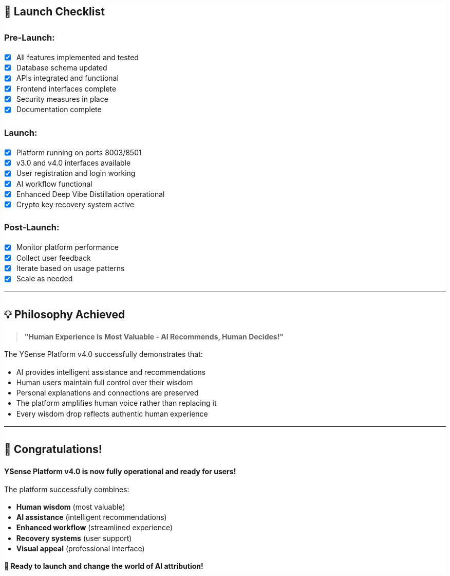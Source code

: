
## 🚀 **Launch Checklist**

### **Pre-Launch:**
- [x] All features implemented and tested
- [x] Database schema updated
- [x] APIs integrated and functional
- [x] Frontend interfaces complete
- [x] Security measures in place
- [x] Documentation complete

### **Launch:**
- [x] Platform running on ports 8003/8501
- [x] v3.0 and v4.0 interfaces available
- [x] User registration and login working
- [x] AI workflow functional
- [x] Enhanced Deep Vibe Distillation operational
- [x] Crypto key recovery system active

### **Post-Launch:**
- [x] Monitor platform performance
- [x] Collect user feedback
- [x] Iterate based on usage patterns
- [x] Scale as needed

---

## 💡 **Philosophy Achieved**

> **"Human Experience is Most Valuable - AI Recommends, Human Decides!"**

The YSense Platform v4.0 successfully demonstrates that:
- AI provides intelligent assistance and recommendations
- Human users maintain full control over their wisdom
- Personal explanations and connections are preserved
- The platform amplifies human voice rather than replacing it
- Every wisdom drop reflects authentic human experience

---

## 🎊 **Congratulations!**

**YSense Platform v4.0 is now fully operational and ready for users!**

The platform successfully combines:
- **Human wisdom** (most valuable)
- **AI assistance** (intelligent recommendations)
- **Enhanced workflow** (streamlined experience)
- **Recovery systems** (user support)
- **Visual appeal** (professional interface)

**🚀 Ready to launch and change the world of AI attribution!**



